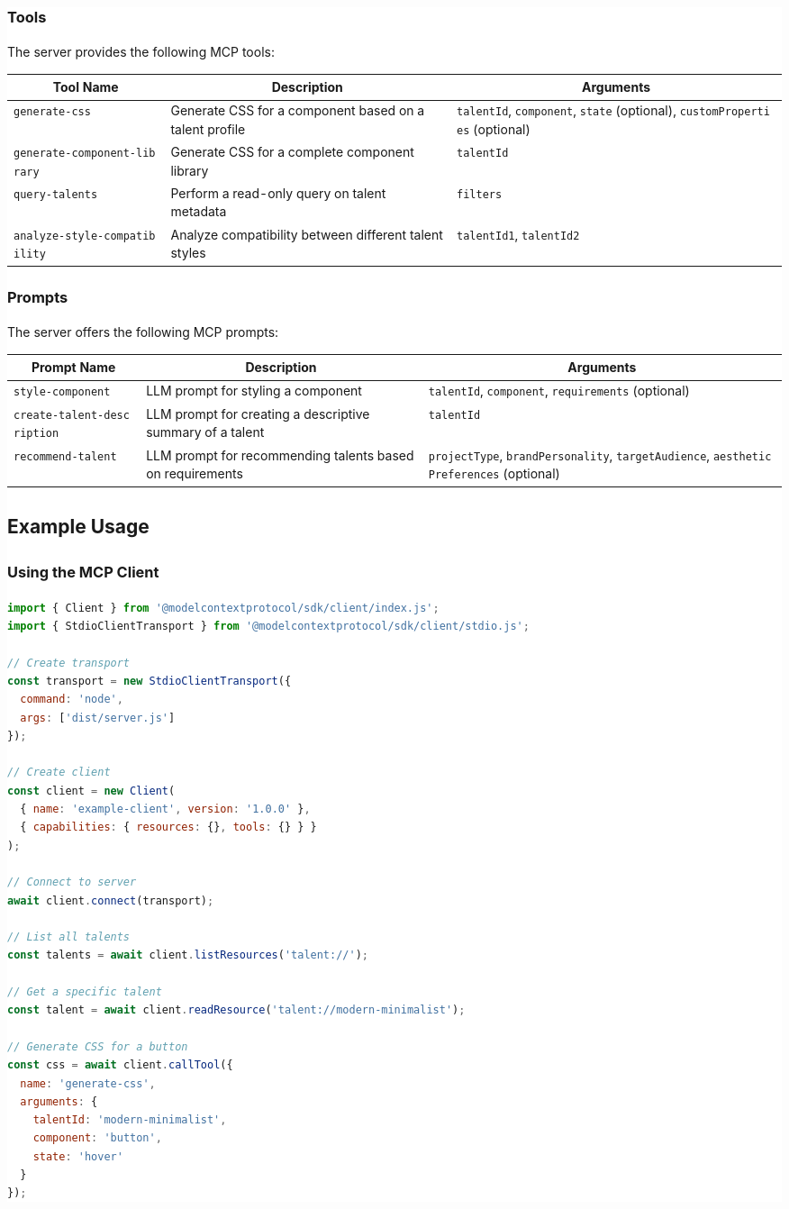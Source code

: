 ### Tools

The server provides the following MCP tools:

| Tool Name | Description | Arguments |
|-----------|-------------|-----------|
| `generate-css` | Generate CSS for a component based on a talent profile | `talentId`, `component`, `state` (optional), `customProperties` (optional) |
| `generate-component-library` | Generate CSS for a complete component library | `talentId` |
| `query-talents` | Perform a read-only query on talent metadata | `filters` |
| `analyze-style-compatibility` | Analyze compatibility between different talent styles | `talentId1`, `talentId2` |

### Prompts

The server offers the following MCP prompts:

| Prompt Name | Description | Arguments |
|-------------|-------------|-----------|
| `style-component` | LLM prompt for styling a component | `talentId`, `component`, `requirements` (optional) |
| `create-talent-description` | LLM prompt for creating a descriptive summary of a talent | `talentId` |
| `recommend-talent` | LLM prompt for recommending talents based on requirements | `projectType`, `brandPersonality`, `targetAudience`, `aestheticPreferences` (optional) |

## Example Usage

### Using the MCP Client

```javascript
import { Client } from '@modelcontextprotocol/sdk/client/index.js';
import { StdioClientTransport } from '@modelcontextprotocol/sdk/client/stdio.js';

// Create transport
const transport = new StdioClientTransport({
  command: 'node',
  args: ['dist/server.js']
});

// Create client
const client = new Client(
  { name: 'example-client', version: '1.0.0' },
  { capabilities: { resources: {}, tools: {} } }
);

// Connect to server
await client.connect(transport);

// List all talents
const talents = await client.listResources('talent://');

// Get a specific talent
const talent = await client.readResource('talent://modern-minimalist');

// Generate CSS for a button
const css = await client.callTool({
  name: 'generate-css',
  arguments: {
    talentId: 'modern-minimalist',
    component: 'button',
    state: 'hover'
  }
});
```